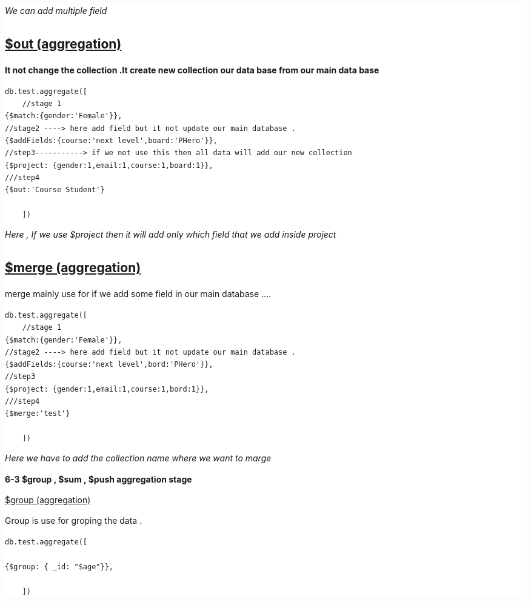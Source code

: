 _We can add multiple field_

## [$out (aggregation)](https://www.mongodb.com/docs/v4.2/reference/operator/aggregation/out/)

**It not change the collection .It create new collection our data base from our main data base**

```
db.test.aggregate([
    //stage 1
{$match:{gender:'Female'}},
//stage2 ----> here add field but it not update our main database .
{$addFields:{course:'next level',board:'PHero'}},
//step3-----------> if we not use this then all data will add our new collection
{$project: {gender:1,email:1,course:1,board:1}},
///step4
{$out:'Course Student'}

    ])
```

_Here , If we use $project then it will add only which field that we add inside project_

## [$merge (aggregation)](https://www.mongodb.com/docs/manual/reference/operator/aggregation/merge/)

merge mainly use for if we add some field in our main database ....

```
db.test.aggregate([
    //stage 1
{$match:{gender:'Female'}},
//stage2 ----> here add field but it not update our main database .
{$addFields:{course:'next level',bord:'PHero'}},
//step3
{$project: {gender:1,email:1,course:1,bord:1}},
///step4
{$merge:'test'}

    ])
```

_Here we have to add the collection name where we want to marge_

**6-3 $group , $sum , $push aggregation stage**

[$group (aggregation)](https://www.mongodb.com/docs/manual/reference/operator/aggregation/group/#:~:text=Use%20the%20_id%20field%20in,are%20set%20using%20accumulator%20expressions.)

Group is use for groping the data .

```
db.test.aggregate([

{$group: { _id: "$age"}},

    ])
```
